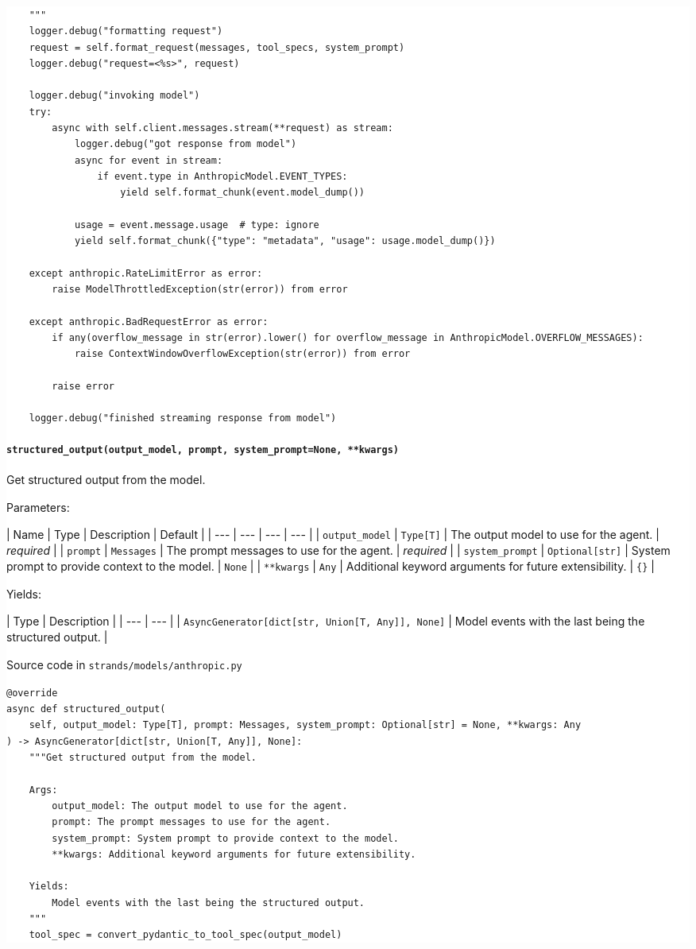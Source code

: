 ```
    """
    logger.debug("formatting request")
    request = self.format_request(messages, tool_specs, system_prompt)
    logger.debug("request=<%s>", request)

    logger.debug("invoking model")
    try:
        async with self.client.messages.stream(**request) as stream:
            logger.debug("got response from model")
            async for event in stream:
                if event.type in AnthropicModel.EVENT_TYPES:
                    yield self.format_chunk(event.model_dump())

            usage = event.message.usage  # type: ignore
            yield self.format_chunk({"type": "metadata", "usage": usage.model_dump()})

    except anthropic.RateLimitError as error:
        raise ModelThrottledException(str(error)) from error

    except anthropic.BadRequestError as error:
        if any(overflow_message in str(error).lower() for overflow_message in AnthropicModel.OVERFLOW_MESSAGES):
            raise ContextWindowOverflowException(str(error)) from error

        raise error

    logger.debug("finished streaming response from model")

```

#### `structured_output(output_model, prompt, system_prompt=None, **kwargs)`

Get structured output from the model.

Parameters:

| Name | Type | Description | Default | | --- | --- | --- | --- | | `output_model` | `Type[T]` | The output model to use for the agent. | *required* | | `prompt` | `Messages` | The prompt messages to use for the agent. | *required* | | `system_prompt` | `Optional[str]` | System prompt to provide context to the model. | `None` | | `**kwargs` | `Any` | Additional keyword arguments for future extensibility. | `{}` |

Yields:

| Type | Description | | --- | --- | | `AsyncGenerator[dict[str, Union[T, Any]], None]` | Model events with the last being the structured output. |

Source code in `strands/models/anthropic.py`

```
@override
async def structured_output(
    self, output_model: Type[T], prompt: Messages, system_prompt: Optional[str] = None, **kwargs: Any
) -> AsyncGenerator[dict[str, Union[T, Any]], None]:
    """Get structured output from the model.

    Args:
        output_model: The output model to use for the agent.
        prompt: The prompt messages to use for the agent.
        system_prompt: System prompt to provide context to the model.
        **kwargs: Additional keyword arguments for future extensibility.

    Yields:
        Model events with the last being the structured output.
    """
    tool_spec = convert_pydantic_to_tool_spec(output_model)

```